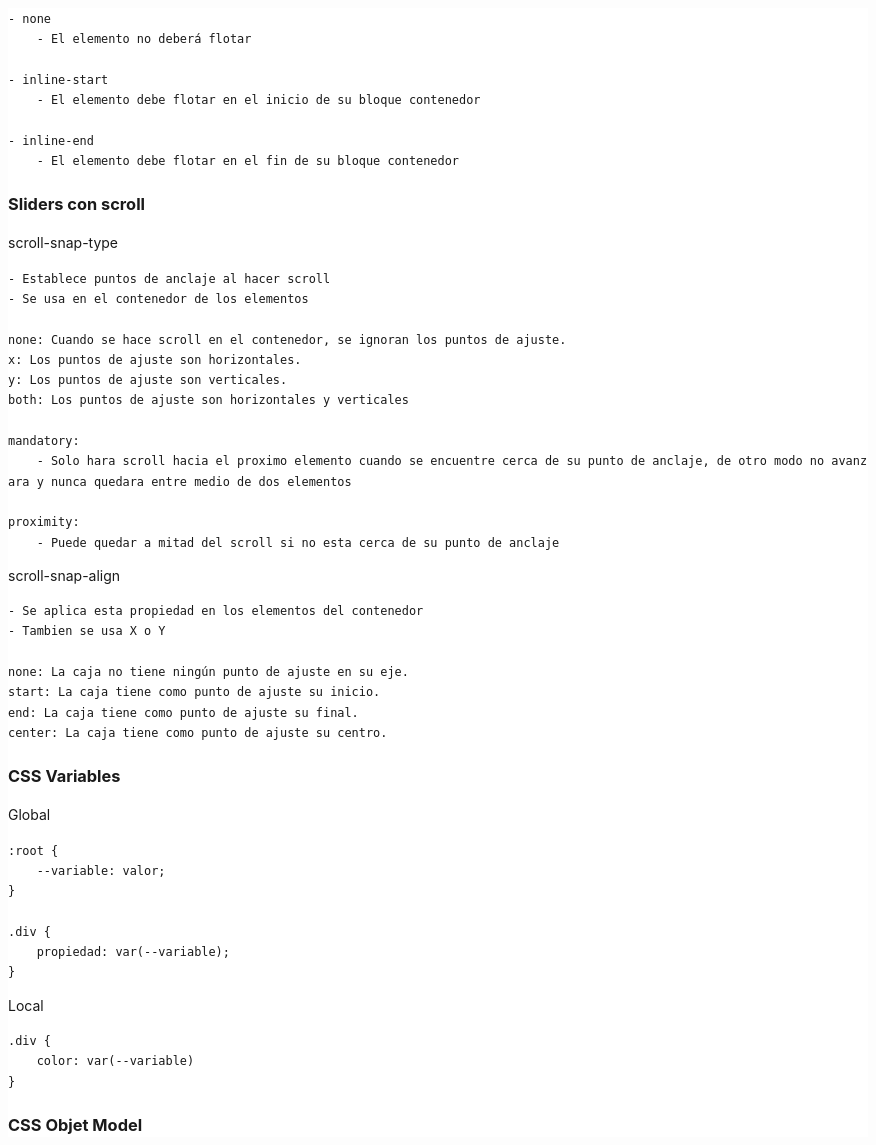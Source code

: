 	- none
		- El elemento no deberá flotar

	- inline-start
		- El elemento debe flotar en el inicio de su bloque contenedor

	- inline-end
		- El elemento debe flotar en el fin de su bloque contenedor

### Sliders con scroll

scroll-snap-type

    - Establece puntos de anclaje al hacer scroll
    - Se usa en el contenedor de los elementos

    none: Cuando se hace scroll en el contenedor, se ignoran los puntos de ajuste.
    x: Los puntos de ajuste son horizontales.
    y: Los puntos de ajuste son verticales.
    both: Los puntos de ajuste son horizontales y verticales

    mandatory:
        - Solo hara scroll hacia el proximo elemento cuando se encuentre cerca de su punto de anclaje, de otro modo no avanzara y nunca quedara entre medio de dos elementos

    proximity:
        - Puede quedar a mitad del scroll si no esta cerca de su punto de anclaje

scroll-snap-align

    - Se aplica esta propiedad en los elementos del contenedor
    - Tambien se usa X o Y

    none: La caja no tiene ningún punto de ajuste en su eje.
    start: La caja tiene como punto de ajuste su inicio.
    end: La caja tiene como punto de ajuste su final.
    center: La caja tiene como punto de ajuste su centro.

### CSS Variables

Global

    :root {
        --variable: valor;
    }

    .div {
        propiedad: var(--variable);
    }

Local

    .div {
        color: var(--variable)
    }

### CSS Objet Model
